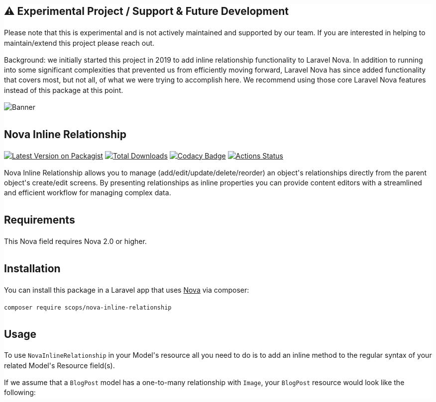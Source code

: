 ## :warning: Experimental Project / Support & Future Development

Please note that this is experimental and is not actively maintained and supported by our team. If you are interested in helping to maintain/extend this project please reach out.

Background: we initially started this project in 2019 to add inline relationship functionality to Laravel Nova. In addition to running into some significant complexities that prevented us from efficiently moving forward, Laravel Nova has since added functionality that covers most, but not all, of what we were trying to accomplish here. We recommend using those core Laravel Nova features instead of this package at this point. 

![Banner](https://raw.githubusercontent.com/kirschbaum-development/nova-inline-relationship/master/resources/imgs/banner.png "Banner")

## Nova Inline Relationship

[![Latest Version on Packagist](https://img.shields.io/packagist/v/kirschbaum-development/nova-inline-relationship.svg)](https://packagist.org/packages/kirschbaum-development/nova-inline-relationship)
[![Total Downloads](https://img.shields.io/packagist/dt/kirschbaum-development/nova-inline-relationship.svg)](https://packagist.org/packages/kirschbaum-development/nova-inline-relationship)
[![Codacy Badge](https://api.codacy.com/project/badge/Grade/56297e6b77604f37a505edf234ca2a4b)](https://www.codacy.com/manual/Kirschbaum/nova-inline-relationship?utm_source=github.com&amp;utm_medium=referral&amp;utm_content=kirschbaum-development/nova-inline-relationship&amp;utm_campaign=Badge_Grade)
[![Actions Status](https://github.com/kirschbaum-development/nova-inline-relationship/workflows/CI/badge.svg)](https://github.com/kirschbaum-development/nova-inline-relationship/actions)

Nova Inline Relationship allows you to manage (add/edit/update/delete/reorder) an object's relationships directly from the parent object's create/edit screens. By presenting relationships as inline properties you can provide content editors with a streamlined and efficient workflow for managing complex data.

## Requirements

This Nova field requires Nova 2.0 or higher.

## Installation

You can install this package in a Laravel app that uses [Nova](https://nova.laravel.com) via composer:

```bash
composer require scops/nova-inline-relationship
```

## Usage

To use `NovaInlineRelationship` in your Model's resource all you need to do is to add an inline method to the regular syntax of your related Model's Resource field(s).

If we assume that a `BlogPost` model has a one-to-many relationship with `Image`, your `BlogPost` resource would look like the following:
